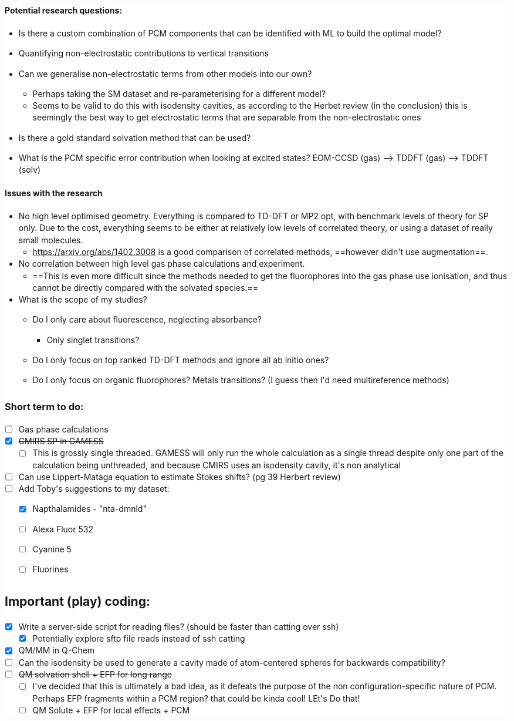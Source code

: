 #### Potential research questions:

* Is there a custom combination of PCM components that can be identified with ML to build the optimal model?
* Quantifying non-electrostatic contributions to vertical transitions
* Can we generalise non-electrostatic terms from other models into our own?
  * Perhaps taking the SM dataset and re-parameterising for a different model?
  * Seems to be valid to do this with isodensity cavities, as according to the Herbet review (in the conclusion) this is seemingly the best way to get electrostatic terms that are separable from the non-electrostatic ones
  
* Is there a gold standard solvation method that can be used?
* What is the PCM specific error contribution when looking at excited states? EOM-CCSD (gas) --> TDDFT (gas) --> TDDFT (solv)

#### Issues with the research

* No high level optimised geometry. Everything is compared to TD-DFT or MP2 opt, with benchmark levels of theory for SP only. Due to the cost, everything seems to be either at relatively low levels of correlated theory, or using a dataset of really small molecules.
  * https://arxiv.org/abs/1402.3008 is a good comparison of correlated methods, ==however didn't use augmentation==.
* No correlation between high level gas phase calculations and experiment.
  * ==This is even more difficult since the methods needed to get the fluorophores into the gas phase use ionisation, and thus cannot be directly compared with the solvated species.==
* What is the scope of my studies?
  * Do I only care about fluorescence, neglecting absorbance?
    * Only singlet transitions?

  * Do I only focus on top ranked TD-DFT methods and ignore all ab initio ones?
  * Do I only focus on organic fluorophores? Metals transitions? (I guess then I'd need multireference methods)




### Short term to do:

* [ ] Gas phase calculations
* [x] ~~CMIRS SP in GAMESS~~
  * [ ] This is grossly single threaded. GAMESS will only run the whole calculation as a single thread despite only one part of the calculation being unthreaded, and because CMIRS uses an isodensity cavity, it's non analytical 
* [ ] Can use Lippert-Mataga equation to estimate Stokes shifts? (pg 39 Herbert review)
* [ ] Add Toby's suggestions to my dataset:
  * [x] Napthalamides - "nta-dmnld"
  * [ ] Alexa Fluor 532
  * [ ] Cyanine 5
  * [ ] Fluorines



## Important (play) coding:

* [x] Write a server-side script for reading files? (should be faster than catting over ssh)
  * [x] Potentially explore sftp file reads instead of ssh catting
* [x] QM/MM in Q-Chem
* [ ] Can the isodensity be used to generate a cavity made of atom-centered spheres for backwards compatibility?
* [ ] ~~QM solvation shell + EFP for long range~~
  * [ ] I've decided that this is ultimately a bad idea, as it defeats the purpose of the non configuration-specific nature of PCM. Perhaps EFP fragments within a PCM region? that could be kinda cool! LEt's Do that!
  * [ ] QM Solute + EFP for local effects + PCM
